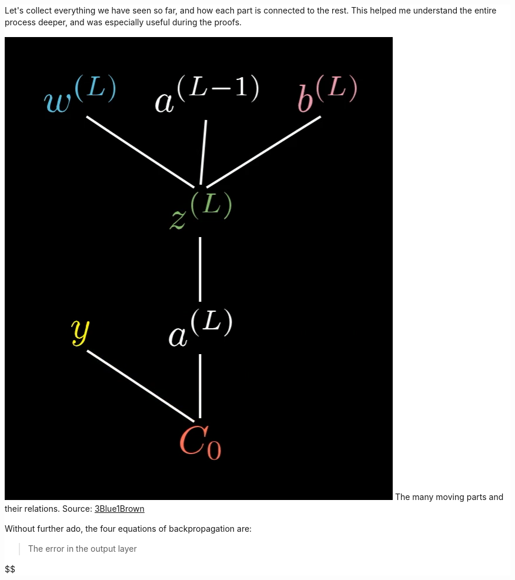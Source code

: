 Let's collect everything we have seen so far, and how each part is connected to the rest. This helped me understand the entire process deeper, and was especially useful during the proofs.  

![](/assets/img/nn/tree.png)
The many moving parts and their relations. Source: [3Blue1Brown](https://www.3blue1brown.com/lessons/backpropagation-calculus)

Without further ado, the four equations of backpropagation are: 


> The error in the output layer 

$$
